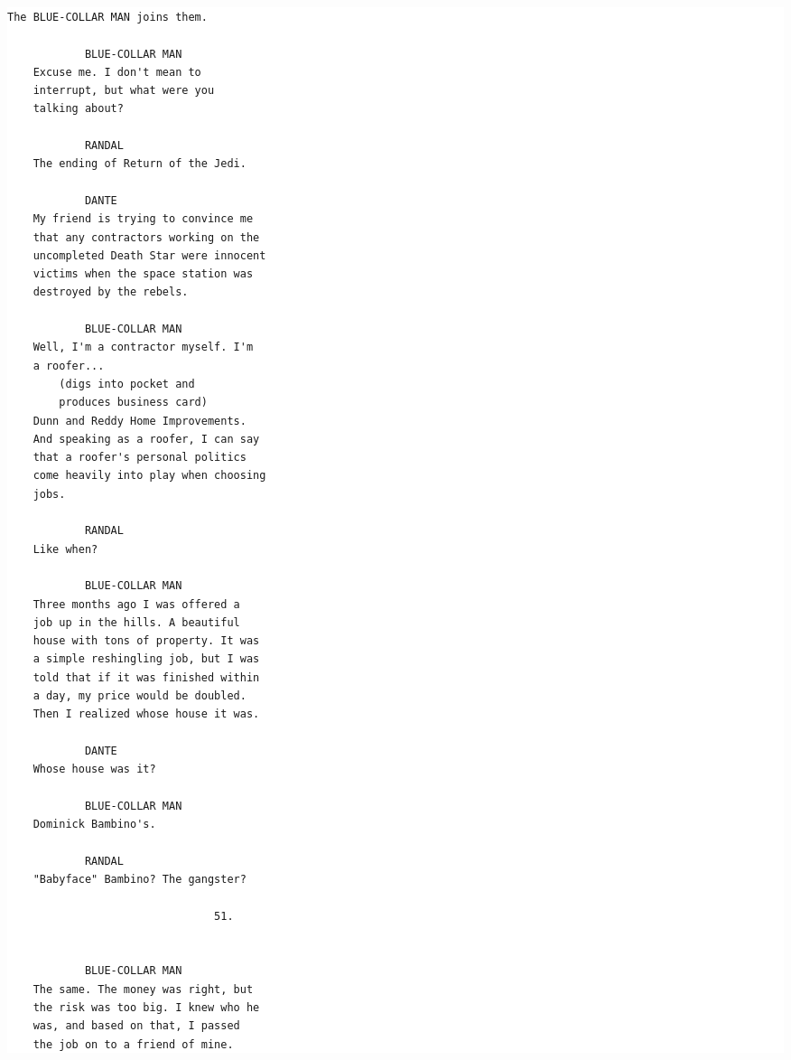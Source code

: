 	The BLUE-COLLAR MAN joins them.

				BLUE-COLLAR MAN
		Excuse me. I don't mean to
		interrupt, but what were you
		talking about?

				RANDAL
		The ending of Return of the Jedi.

				DANTE
		My friend is trying to convince me
		that any contractors working on the
		uncompleted Death Star were innocent
		victims when the space station was
		destroyed by the rebels.

				BLUE-COLLAR MAN
		Well, I'm a contractor myself. I'm
		a roofer...
			(digs into pocket and
			produces business card)
		Dunn and Reddy Home Improvements.
		And speaking as a roofer, I can say
		that a roofer's personal politics
		come heavily into play when choosing
		jobs.

				RANDAL
		Like when?

				BLUE-COLLAR MAN
		Three months ago I was offered a
		job up in the hills. A beautiful
		house with tons of property. It was
		a simple reshingling job, but I was
		told that if it was finished within
		a day, my price would be doubled.
		Then I realized whose house it was.

				DANTE
		Whose house was it?

				BLUE-COLLAR MAN
		Dominick Bambino's.

				RANDAL
		"Babyface" Bambino? The gangster?

									51.


				BLUE-COLLAR MAN
		The same. The money was right, but
		the risk was too big. I knew who he
		was, and based on that, I passed
		the job on to a friend of mine.
